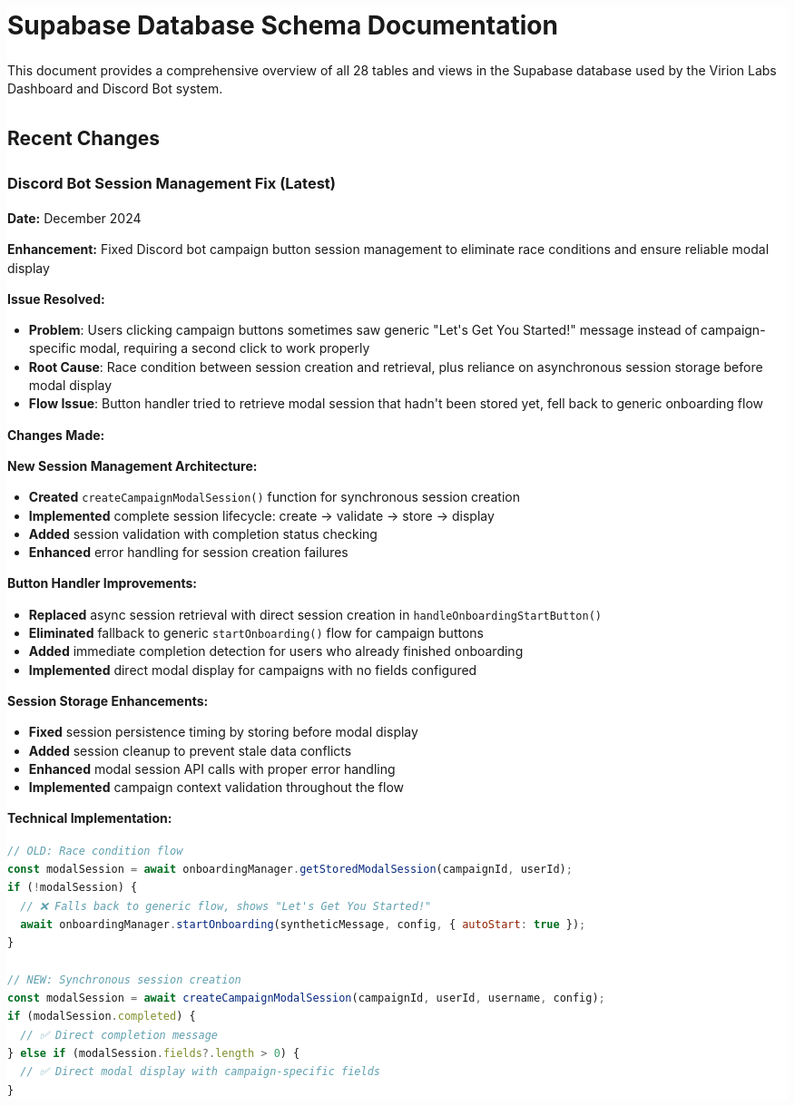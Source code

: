 # Supabase Database Schema Documentation

This document provides a comprehensive overview of all 28 tables and views in the Supabase database used by the Virion Labs Dashboard and Discord Bot system.

## Recent Changes

### Discord Bot Session Management Fix (Latest)
**Date:** December 2024

**Enhancement:** Fixed Discord bot campaign button session management to eliminate race conditions and ensure reliable modal display

**Issue Resolved:**
- **Problem**: Users clicking campaign buttons sometimes saw generic "Let's Get You Started!" message instead of campaign-specific modal, requiring a second click to work properly
- **Root Cause**: Race condition between session creation and retrieval, plus reliance on asynchronous session storage before modal display
- **Flow Issue**: Button handler tried to retrieve modal session that hadn't been stored yet, fell back to generic onboarding flow

**Changes Made:**

**New Session Management Architecture:**
- **Created** `createCampaignModalSession()` function for synchronous session creation
- **Implemented** complete session lifecycle: create → validate → store → display
- **Added** session validation with completion status checking
- **Enhanced** error handling for session creation failures

**Button Handler Improvements:**
- **Replaced** async session retrieval with direct session creation in `handleOnboardingStartButton()`
- **Eliminated** fallback to generic `startOnboarding()` flow for campaign buttons
- **Added** immediate completion detection for users who already finished onboarding
- **Implemented** direct modal display for campaigns with no fields configured

**Session Storage Enhancements:**
- **Fixed** session persistence timing by storing before modal display
- **Added** session cleanup to prevent stale data conflicts
- **Enhanced** modal session API calls with proper error handling
- **Implemented** campaign context validation throughout the flow

**Technical Implementation:**
```javascript
// OLD: Race condition flow
const modalSession = await onboardingManager.getStoredModalSession(campaignId, userId);
if (!modalSession) {
  // ❌ Falls back to generic flow, shows "Let's Get You Started!"
  await onboardingManager.startOnboarding(syntheticMessage, config, { autoStart: true });
}

// NEW: Synchronous session creation
const modalSession = await createCampaignModalSession(campaignId, userId, username, config);
if (modalSession.completed) {
  // ✅ Direct completion message
} else if (modalSession.fields?.length > 0) {
  // ✅ Direct modal display with campaign-specific fields
}
```
